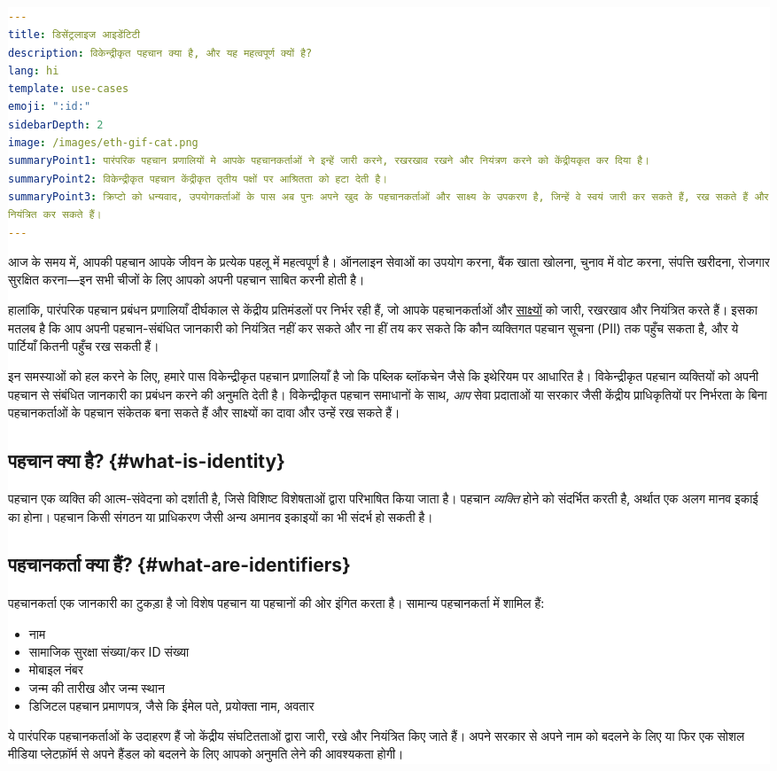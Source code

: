 ```yaml
---
title: डिसेंट्रलाइज आइडेंटिटी
description: विकेन्द्रीकृत पहचान क्या है, और यह महत्वपूर्ण क्यों है?
lang: hi
template: use-cases
emoji: ":id:"
sidebarDepth: 2
image: /images/eth-gif-cat.png
summaryPoint1: पारंपरिक पहचान प्रणालियों मे आपके पहचानकर्ताओं ने इन्हें जारी करने, रखरखाव रखने और नियंत्रण करने को केंद्रीयकृत कर दिया है।
summaryPoint2: विकेन्द्रीकृत पहचान केंद्रीकृत तृतीय पक्षों पर आश्रितता को हटा देती है।
summaryPoint3: क्रिप्टो को धन्यवाद, उपयोगकर्ताओं के पास अब पुनः अपने खुद के पहचानकर्ताओं और साक्ष्य के उपकरण है, जिन्हें वे स्वयं जारी कर सकते हैं, रख सकते हैं और नियंत्रित कर सकते हैं।
---
```


आज के समय में, आपकी पहचान आपके जीवन के प्रत्येक पहलू में महत्वपूर्ण है। ऑनलाइन सेवाओं का उपयोग करना, बैंक खाता खोलना, चुनाव में वोट करना, संपत्ति खरीदना, रोजगार सुरक्षित करना—इन सभी चीजों के लिए आपको अपनी पहचान साबित करनी होती है।

हालांकि, पारंपरिक पहचान प्रबंधन प्रणालियाँ दीर्घकाल से केंद्रीय प्रतिमंडलों पर निर्भर रही हैं, जो आपके पहचानकर्ताओं और [साक्ष्यों](#what-are-attestations) को जारी, रखरखाव और नियंत्रित करते हैं। इसका मतलब है कि आप अपनी पहचान-संबंधित जानकारी को नियंत्रित नहीं कर सकते और ना हीं तय कर सकते कि कौन व्यक्तिगत पहचान सूचना (PII) तक पहुँच सकता है, और ये पार्टियाँ कितनी पहुँच रख सकती हैं।

इन समस्याओं को हल करने के लिए, हमारे पास विकेन्द्रीकृत पहचान प्रणालियाँ है जो कि पब्लिक ब्लॉकचेन जैसे कि इथेरियम पर आधारित है। विकेन्द्रीकृत पहचान व्यक्तियों को अपनी पहचान से संबंधित जानकारी का प्रबंधन करने की अनुमति देती है। विकेन्द्रीकृत पहचान समाधानों के साथ, _आप_ सेवा प्रदाताओं या सरकार जैसी केंद्रीय प्राधिकृतियों पर निर्भरता के बिना पहचानकर्ताओं के पहचान संकेतक बना सकते हैं और साक्ष्यों का दावा और उन्हें रख सकते हैं।

## पहचान क्या है? {#what-is-identity}

पहचान एक व्यक्ति की आत्म-संवेदना को दर्शाती है, जिसे विशिष्ट विशेषताओं द्वारा परिभाषित किया जाता है। पहचान _व्यक्ति_ होने को संदर्भित करती है, अर्थात एक अलग मानव इकाई का होना। पहचान किसी संगठन या प्राधिकरण जैसी अन्य अमानव इकाइयों का भी संदर्भ हो सकती है।

## पहचानकर्ता क्या हैं? {#what-are-identifiers}

पहचानकर्ता एक जानकारी का टुकड़ा है जो विशेष पहचान या पहचानों की ओर इंगित करता है। सामान्य पहचानकर्ता में शामिल हैं:

- नाम
- सामाजिक सुरक्षा संख्या/कर ID संख्या
- मोबाइल नंबर
- जन्म की तारीख और जन्म स्थान
- डिजिटल पहचान प्रमाणपत्र, जैसे कि ईमेल पते, प्रयोक्ता नाम, अवतार

ये पारंपरिक पहचानकर्ताओं के उदाहरण हैं जो केंद्रीय संघटितताओं द्वारा जारी, रखे और नियंत्रित किए जाते हैं। अपने सरकार से अपने नाम को बदलने के लिए या फिर एक सोशल मीडिया प्लेटफ़ॉर्म से अपने हैंडल को बदलने के लिए आपको अनुमति लेने की आवश्यकता होगी।
